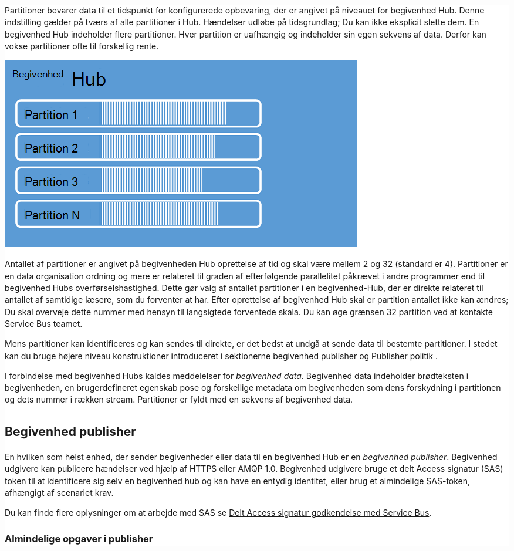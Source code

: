 Partitioner bevarer data til et tidspunkt for konfigurerede opbevaring, der er angivet på niveauet for begivenhed Hub. Denne indstilling gælder på tværs af alle partitioner i Hub. Hændelser udløbe på tidsgrundlag; Du kan ikke eksplicit slette dem. En begivenhed Hub indeholder flere partitioner. Hver partition er uafhængig og indeholder sin egen sekvens af data. Derfor kan vokse partitioner ofte til forskellig rente.

![Begivenhed Hubs](./media/event-hubs-overview/IC759858.png)

Antallet af partitioner er angivet på begivenheden Hub oprettelse af tid og skal være mellem 2 og 32 (standard er 4). Partitioner er en data organisation ordning og mere er relateret til graden af efterfølgende parallelitet påkrævet i andre programmer end til begivenhed Hubs overførselshastighed. Dette gør valg af antallet partitioner i en begivenhed-Hub, der er direkte relateret til antallet af samtidige læsere, som du forventer at har. Efter oprettelse af begivenhed Hub skal er partition antallet ikke kan ændres; Du skal overveje dette nummer med hensyn til langsigtede forventede skala. Du kan øge grænsen 32 partition ved at kontakte Service Bus teamet.

Mens partitioner kan identificeres og kan sendes til direkte, er det bedst at undgå at sende data til bestemte partitioner. I stedet kan du bruge højere niveau konstruktioner introduceret i sektionerne [begivenhed publisher](#event-publisher) og [Publisher politik](#capacity-and-security) .

I forbindelse med begivenhed Hubs kaldes meddelelser for *begivenhed data*. Begivenhed data indeholder brødteksten i begivenheden, en brugerdefineret egenskab pose og forskellige metadata om begivenheden som dens forskydning i partitionen og dets nummer i rækken stream. Partitioner er fyldt med en sekvens af begivenhed data.

## <a name="event-publisher"></a>Begivenhed publisher

En hvilken som helst enhed, der sender begivenheder eller data til en begivenhed Hub er en *begivenhed publisher*. Begivenhed udgivere kan publicere hændelser ved hjælp af HTTPS eller AMQP 1.0. Begivenhed udgivere bruge et delt Access signatur (SAS) token til at identificere sig selv en begivenhed hub og kan have en entydig identitet, eller brug et almindelige SAS-token, afhængigt af scenariet krav.

Du kan finde flere oplysninger om at arbejde med SAS se [Delt Access signatur godkendelse med Service Bus](../service-bus-messaging/service-bus-shared-access-signature-authentication.md).

### <a name="common-publisher-tasks"></a>Almindelige opgaver i publisher
